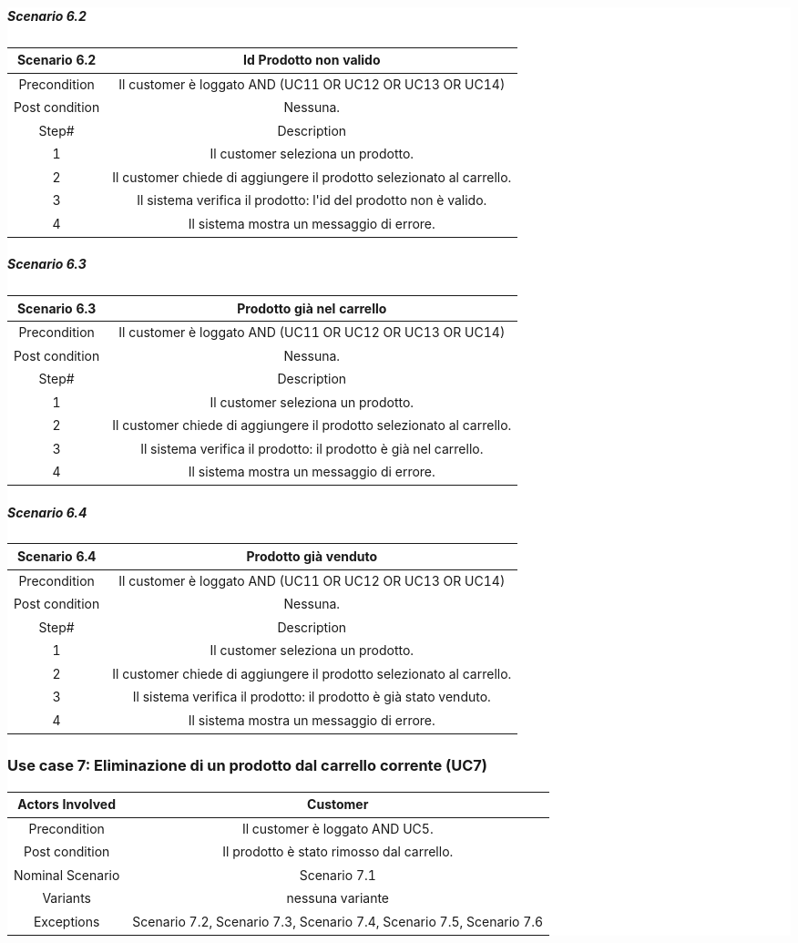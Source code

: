 ##### Scenario 6.2
|  Scenario 6.2  |  Id Prodotto non valido  |
| :------------: | :------------------------------------------------------------------------: |
|  Precondition  | Il customer è loggato AND (UC11 OR UC12 OR UC13 OR UC14)           |
| Post condition | Nessuna.                              |
|     Step#      |                                Description                                 |
|       1        | Il customer seleziona un prodotto.                                             |
|       2        | Il customer chiede di aggiungere il prodotto selezionato al carrello.              |
|       3        | Il sistema verifica il prodotto: l'id del prodotto non è valido.  |
|       4        | Il sistema mostra un messaggio di errore.    |

##### Scenario 6.3
|  Scenario 6.3  |  Prodotto già nel carrello  |
| :------------: | :------------------------------------------------------------------------: |
|  Precondition  | Il customer è loggato AND (UC11 OR UC12 OR UC13 OR UC14)             |
| Post condition | Nessuna.                               |
|     Step#      |                                Description                                 |
|       1        | Il customer seleziona un prodotto.                                             |
|       2        | Il customer chiede di aggiungere il prodotto selezionato al carrello.              |
|       3        | Il sistema verifica il prodotto: il prodotto è già nel carrello.  |
|       4        | Il sistema mostra un messaggio di errore.    |

##### Scenario 6.4
|  Scenario 6.4  |  Prodotto già venduto |
| :------------: | :------------------------------------------------------------------------: |
|  Precondition  | Il customer è loggato AND (UC11 OR UC12 OR UC13 OR UC14)        |
| Post condition | Nessuna.                                |
|     Step#      |                                Description                                 |
|       1        | Il customer seleziona un prodotto.                                             |
|       2        | Il customer chiede di aggiungere il prodotto selezionato al carrello.              |
|       3        | Il sistema verifica il prodotto: il prodotto è già stato venduto.  |
|       4        | Il sistema mostra un messaggio di errore.    |

### Use case 7: Eliminazione di un prodotto dal carrello corrente (UC7)
| Actors Involved |   Customer                                                            |
| :--------------: | :------------------------------------------------------------------: |
|   Precondition   | Il customer è loggato AND UC5.                                       |
|  Post condition  | Il prodotto è stato rimosso dal carrello.                             |
| Nominal Scenario | Scenario 7.1               |
|     Variants     |                     nessuna variante                                 |
|    Exceptions    | Scenario 7.2, Scenario 7.3, Scenario 7.4, Scenario 7.5, Scenario 7.6     |
